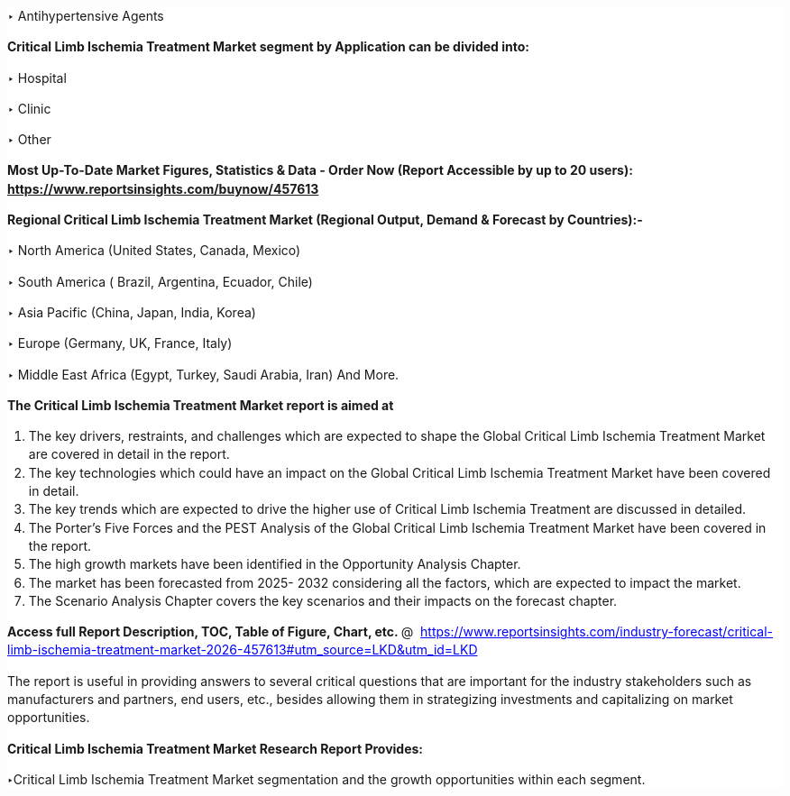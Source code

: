 ‣ Antihypertensive Agents

<strong>Critical Limb Ischemia Treatment Market segment by Application can be divided into:</strong>

‣ Hospital

‣ Clinic

‣ Other

<strong>Most Up-To-Date Market Figures, Statistics & Data - Order Now (Report Accessible by up to 20 users): <a href=https://www.reportsinsights.com/buynow/457613>https://www.reportsinsights.com/buynow/457613</a></strong>

<strong>Regional Critical Limb Ischemia Treatment Market (Regional Output, Demand &amp; Forecast by Countries):-</strong>

‣ North America (United States, Canada, Mexico)

‣ South America ( Brazil, Argentina, Ecuador, Chile)

‣ Asia Pacific (China, Japan, India, Korea)

‣ Europe (Germany, UK, France, Italy)

‣ Middle East Africa (Egypt, Turkey, Saudi Arabia, Iran) And More.

<strong>The Critical Limb Ischemia Treatment Market report is aimed at</strong>
<ol>
  <li>The key drivers, restraints, and challenges which are expected to shape the Global Critical Limb Ischemia Treatment Market are covered in detail in the report.</li>
  <li>The key technologies which could have an impact on the Global Critical Limb Ischemia Treatment Market have been covered in detail.</li>
  <li>The key trends which are expected to drive the higher use of Critical Limb Ischemia Treatment are discussed in detailed.</li>
  <li>The Porter’s Five Forces and the PEST Analysis of the Global Critical Limb Ischemia Treatment Market have been covered in the report.</li>
  <li>The high growth markets have been identified in the Opportunity Analysis Chapter.</li>
  <li>The market has been forecasted from 2025- 2032 considering all the factors, which are expected to impact the market.</li>
  <li>The Scenario Analysis Chapter covers the key scenarios and their impacts on the forecast chapter.</li>
</ol>
<strong>Access full Report Description, TOC, Table of Figure, Chart, etc. </strong>@  <a href=https://www.reportsinsights.com/industry-forecast/critical-limb-ischemia-treatment-market-2026-457613#utm_source=LKD&utm_id=LKD style=color:#0000ff;>https://www.reportsinsights.com/industry-forecast/critical-limb-ischemia-treatment-market-2026-457613#utm_source=LKD&utm_id=LKD</a></font>

The report is useful in providing answers to several critical questions that are important for the industry stakeholders such as manufacturers and partners, end users, etc., besides allowing them in strategizing investments and capitalizing on market opportunities.

<strong>Critical Limb Ischemia Treatment Market Research Report Provides:</strong>

<strong>‣</strong>Critical Limb Ischemia Treatment Market segmentation and the growth opportunities within each segment.
